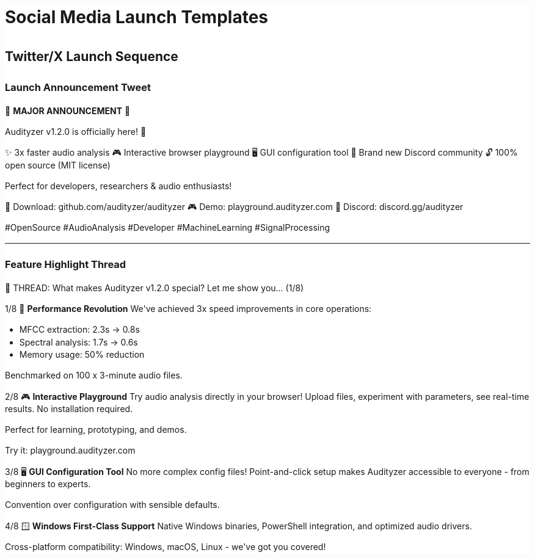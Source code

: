 
# Social Media Launch Templates

## Twitter/X Launch Sequence

### Launch Announcement Tweet
🎵 **MAJOR ANNOUNCEMENT** 🎵

Audityzer v1.2.0 is officially here! 🚀

✨ 3x faster audio analysis
🎮 Interactive browser playground
🖥️ GUI configuration tool
💬 Brand new Discord community
🔓 100% open source (MIT license)

Perfect for developers, researchers & audio enthusiasts!

🔗 Download: github.com/audityzer/audityzer
🎮 Demo: playground.audityzer.com
💬 Discord: discord.gg/audityzer

#OpenSource #AudioAnalysis #Developer #MachineLearning #SignalProcessing

---

### Feature Highlight Thread
🧵 THREAD: What makes Audityzer v1.2.0 special? Let me show you... (1/8)

1/8 🚀 **Performance Revolution**
We've achieved 3x speed improvements in core operations:
- MFCC extraction: 2.3s → 0.8s
- Spectral analysis: 1.7s → 0.6s  
- Memory usage: 50% reduction

Benchmarked on 100 x 3-minute audio files.

2/8 🎮 **Interactive Playground**
Try audio analysis directly in your browser! Upload files, experiment with parameters, see real-time results. No installation required.

Perfect for learning, prototyping, and demos.

Try it: playground.audityzer.com

3/8 🖥️ **GUI Configuration Tool**
No more complex config files! Point-and-click setup makes Audityzer accessible to everyone - from beginners to experts.

Convention over configuration with sensible defaults.

4/8 🪟 **Windows First-Class Support**
Native Windows binaries, PowerShell integration, and optimized audio drivers. 

Cross-platform compatibility: Windows, macOS, Linux - we've got you covered!
